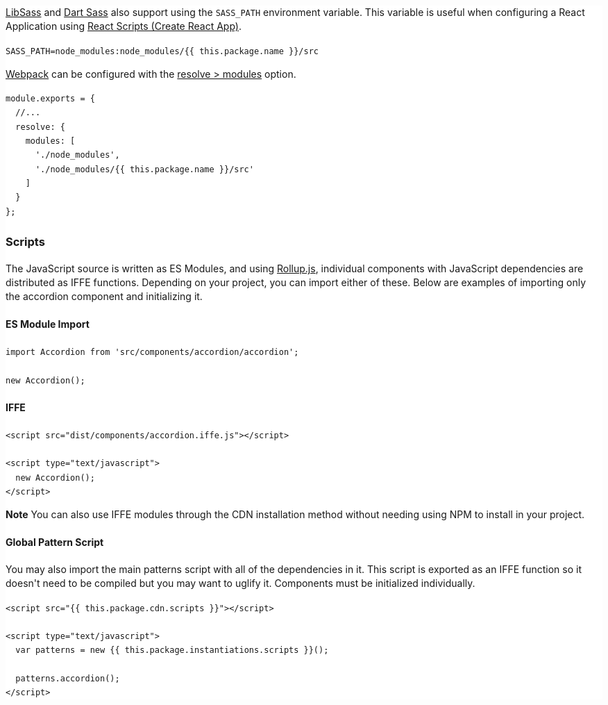 [LibSass](https://github.com/sass/node-sass) and [Dart Sass](https://github.com/sass/dart-sass) also support using the `SASS_PATH` environment variable. This variable is useful when configuring a React Application using [React Scripts (Create React App)](https://create-react-app.dev/docs/adding-a-sass-stylesheet).

    SASS_PATH=node_modules:node_modules/{{ this.package.name }}/src

[Webpack](https://webpack.js.org/) can be configured with the [resolve > modules](https://webpack.js.org/configuration/resolve/#resolvemodules) option.

    module.exports = {
      //...
      resolve: {
        modules: [
          './node_modules',
          './node_modules/{{ this.package.name }}/src'
        ]
      }
    };

### Scripts

The JavaScript source is written as ES Modules, and using [Rollup.js](https://rollupjs.org), individual components with JavaScript dependencies are distributed as IFFE functions. Depending on your project, you can import either of these. Below are examples of importing only the accordion component and initializing it.

#### ES Module Import

    import Accordion from 'src/components/accordion/accordion';

    new Accordion();

#### IFFE

    <script src="dist/components/accordion.iffe.js"></script>

    <script type="text/javascript">
      new Accordion();
    </script>

**Note** You can also use IFFE modules through the CDN installation method without needing using NPM to install in your project.

#### Global Pattern Script

You may also import the main patterns script with all of the dependencies in it. This script is exported as an IFFE function so it doesn't need to be compiled but you may want to uglify it. Components must be initialized individually.

    <script src="{{ this.package.cdn.scripts }}"></script>

    <script type="text/javascript">
      var patterns = new {{ this.package.instantiations.scripts }}();

      patterns.accordion();
    </script>
